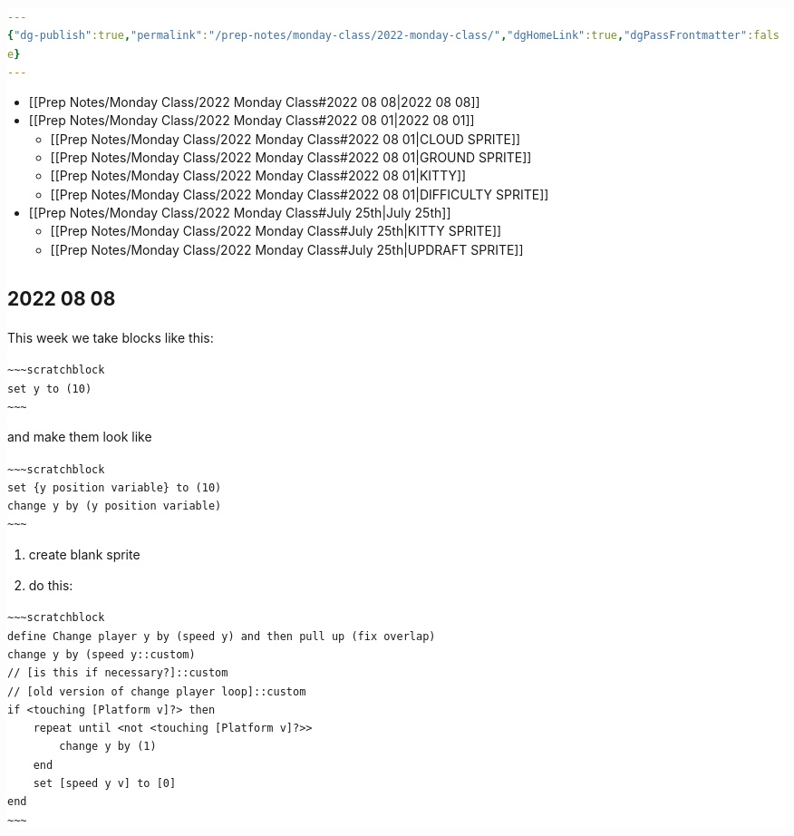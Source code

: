 ```yaml
---
{"dg-publish":true,"permalink":"/prep-notes/monday-class/2022-monday-class/","dgHomeLink":true,"dgPassFrontmatter":false}
---
```



- [[Prep Notes/Monday Class/2022 Monday Class#2022 08 08|2022 08 08]]
- [[Prep Notes/Monday Class/2022 Monday Class#2022 08 01|2022 08 01]]
	- [[Prep Notes/Monday Class/2022 Monday Class#2022 08 01|CLOUD SPRITE]]
	- [[Prep Notes/Monday Class/2022 Monday Class#2022 08 01|GROUND SPRITE]]
	- [[Prep Notes/Monday Class/2022 Monday Class#2022 08 01|KITTY]]
	- [[Prep Notes/Monday Class/2022 Monday Class#2022 08 01|DIFFICULTY SPRITE]]
- [[Prep Notes/Monday Class/2022 Monday Class#July 25th|July 25th]]
	- [[Prep Notes/Monday Class/2022 Monday Class#July 25th|KITTY SPRITE]]
	- [[Prep Notes/Monday Class/2022 Monday Class#July 25th|UPDRAFT SPRITE]]



## 2022 08 08





This week we take blocks like this:

```ad-scratch
~~~scratchblock
set y to (10)
~~~
```

and make them look like
```ad-scratch
~~~scratchblock
set {y position variable} to (10)
change y by (y position variable) 
~~~
```


1. create blank sprite

2. do this:

```ad-scratch
~~~scratchblock
define Change player y by (speed y) and then pull up (fix overlap)
change y by (speed y::custom)
// [is this if necessary?]::custom
// [old version of change player loop]::custom
if <touching [Platform v]?> then
    repeat until <not <touching [Platform v]?>>
        change y by (1)
    end
    set [speed y v] to [0]
end
~~~
```
